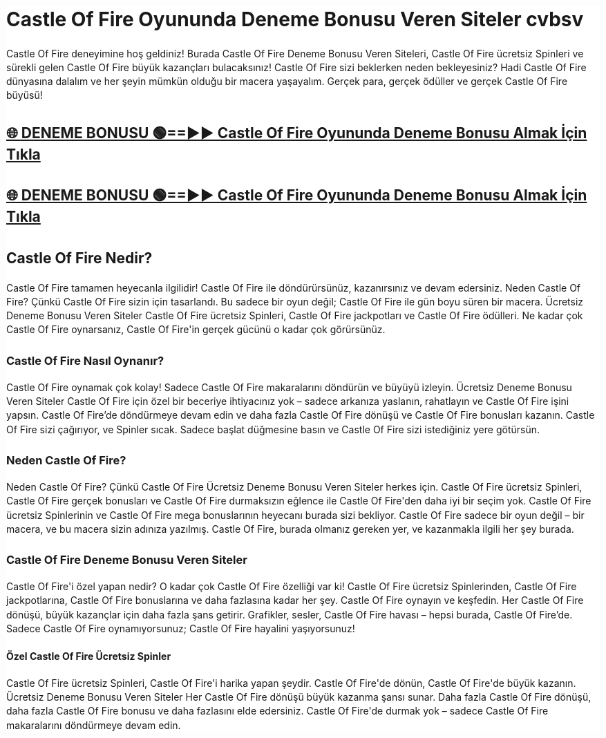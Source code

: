 # Castle Of Fire Oyununda Deneme Bonusu Veren Siteler cvbsv 

Castle Of Fire deneyimine hoş geldiniz! Burada Castle Of Fire Deneme Bonusu Veren Siteleri, Castle Of Fire ücretsiz Spinleri ve sürekli gelen Castle Of Fire büyük kazançları bulacaksınız! Castle Of Fire sizi beklerken neden bekleyesiniz? Hadi Castle Of Fire dünyasına dalalım ve her şeyin mümkün olduğu bir macera yaşayalım. Gerçek para, gerçek ödüller ve gerçek Castle Of Fire büyüsü!

## [🌐 DENEME BONUSU 🟢==►► Castle Of Fire Oyununda Deneme Bonusu Almak İçin Tıkla](https://xwager.xyz/) 

## [🌐 DENEME BONUSU 🟢==►► Castle Of Fire Oyununda Deneme Bonusu Almak İçin Tıkla](https://xwager.xyz/) 

## Castle Of Fire Nedir?

Castle Of Fire tamamen heyecanla ilgilidir! Castle Of Fire ile döndürürsünüz, kazanırsınız ve devam edersiniz. Neden Castle Of Fire? Çünkü Castle Of Fire sizin için tasarlandı. Bu sadece bir oyun değil; Castle Of Fire ile gün boyu süren bir macera. Ücretsiz Deneme Bonusu Veren Siteler Castle Of Fire ücretsiz Spinleri, Castle Of Fire jackpotları ve Castle Of Fire ödülleri. Ne kadar çok Castle Of Fire oynarsanız, Castle Of Fire'in gerçek gücünü o kadar çok görürsünüz.

### Castle Of Fire Nasıl Oynanır?

Castle Of Fire oynamak çok kolay! Sadece Castle Of Fire makaralarını döndürün ve büyüyü izleyin. Ücretsiz Deneme Bonusu Veren Siteler Castle Of Fire için özel bir beceriye ihtiyacınız yok – sadece arkanıza yaslanın, rahatlayın ve Castle Of Fire işini yapsın. Castle Of Fire’de döndürmeye devam edin ve daha fazla Castle Of Fire dönüşü ve Castle Of Fire bonusları kazanın. Castle Of Fire sizi çağırıyor, ve Spinler sıcak. Sadece başlat düğmesine basın ve Castle Of Fire sizi istediğiniz yere götürsün.

### Neden Castle Of Fire?

Neden Castle Of Fire? Çünkü Castle Of Fire Ücretsiz Deneme Bonusu Veren Siteler herkes için. Castle Of Fire ücretsiz Spinleri, Castle Of Fire gerçek bonusları ve Castle Of Fire durmaksızın eğlence ile Castle Of Fire'den daha iyi bir seçim yok. Castle Of Fire ücretsiz Spinlerinin ve Castle Of Fire mega bonuslarının heyecanı burada sizi bekliyor. Castle Of Fire sadece bir oyun değil – bir macera, ve bu macera sizin adınıza yazılmış. Castle Of Fire, burada olmanız gereken yer, ve kazanmakla ilgili her şey burada.

### Castle Of Fire Deneme Bonusu Veren Siteler

Castle Of Fire'i özel yapan nedir? O kadar çok Castle Of Fire özelliği var ki! Castle Of Fire ücretsiz Spinlerinden, Castle Of Fire jackpotlarına, Castle Of Fire bonuslarına ve daha fazlasına kadar her şey. Castle Of Fire oynayın ve keşfedin. Her Castle Of Fire dönüşü, büyük kazançlar için daha fazla şans getirir. Grafikler, sesler, Castle Of Fire havası – hepsi burada, Castle Of Fire’de. Sadece Castle Of Fire oynamıyorsunuz; Castle Of Fire hayalini yaşıyorsunuz!

#### Özel Castle Of Fire Ücretsiz Spinler

Castle Of Fire ücretsiz Spinleri, Castle Of Fire'i harika yapan şeydir. Castle Of Fire'de dönün, Castle Of Fire'de büyük kazanın. Ücretsiz Deneme Bonusu Veren Siteler Her Castle Of Fire dönüşü büyük kazanma şansı sunar. Daha fazla Castle Of Fire dönüşü, daha fazla Castle Of Fire bonusu ve daha fazlasını elde edersiniz. Castle Of Fire'de durmak yok – sadece Castle Of Fire makaralarını döndürmeye devam edin.

